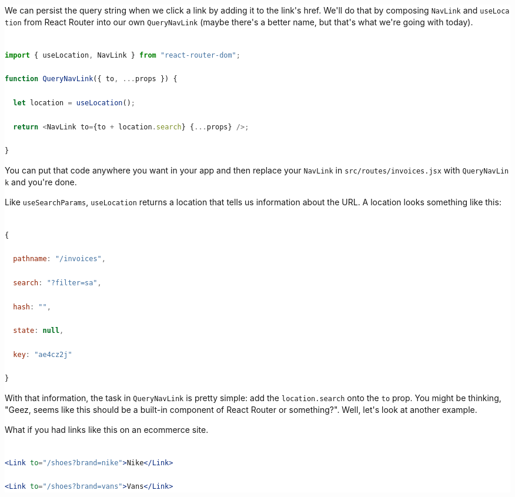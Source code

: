 
We can persist the query string when we click a link by adding it to the link's href. We'll do that by composing `NavLink` and `useLocation` from React Router into our own `QueryNavLink` (maybe there's a better name, but that's what we're going with today).


```js

import { useLocation, NavLink } from "react-router-dom";

function QueryNavLink({ to, ...props }) {

  let location = useLocation();

  return <NavLink to={to + location.search} {...props} />;

}

```


You can put that code anywhere you want in your app and then replace your `NavLink` in `src/routes/invoices.jsx` with `QueryNavLink` and you're done.


Like `useSearchParams`, `useLocation` returns a location that tells us information about the URL. A location looks something like this:


```js

{

  pathname: "/invoices",

  search: "?filter=sa",

  hash: "",

  state: null,

  key: "ae4cz2j"

}

```


With that information, the task in `QueryNavLink` is pretty simple: add the `location.search` onto the `to` prop. You might be thinking, "Geez, seems like this should be a built-in component of React Router or something?". Well, let's look at another example.


What if you had links like this on an ecommerce site.


```jsx

<Link to="/shoes?brand=nike">Nike</Link>

<Link to="/shoes?brand=vans">Vans</Link>

```
